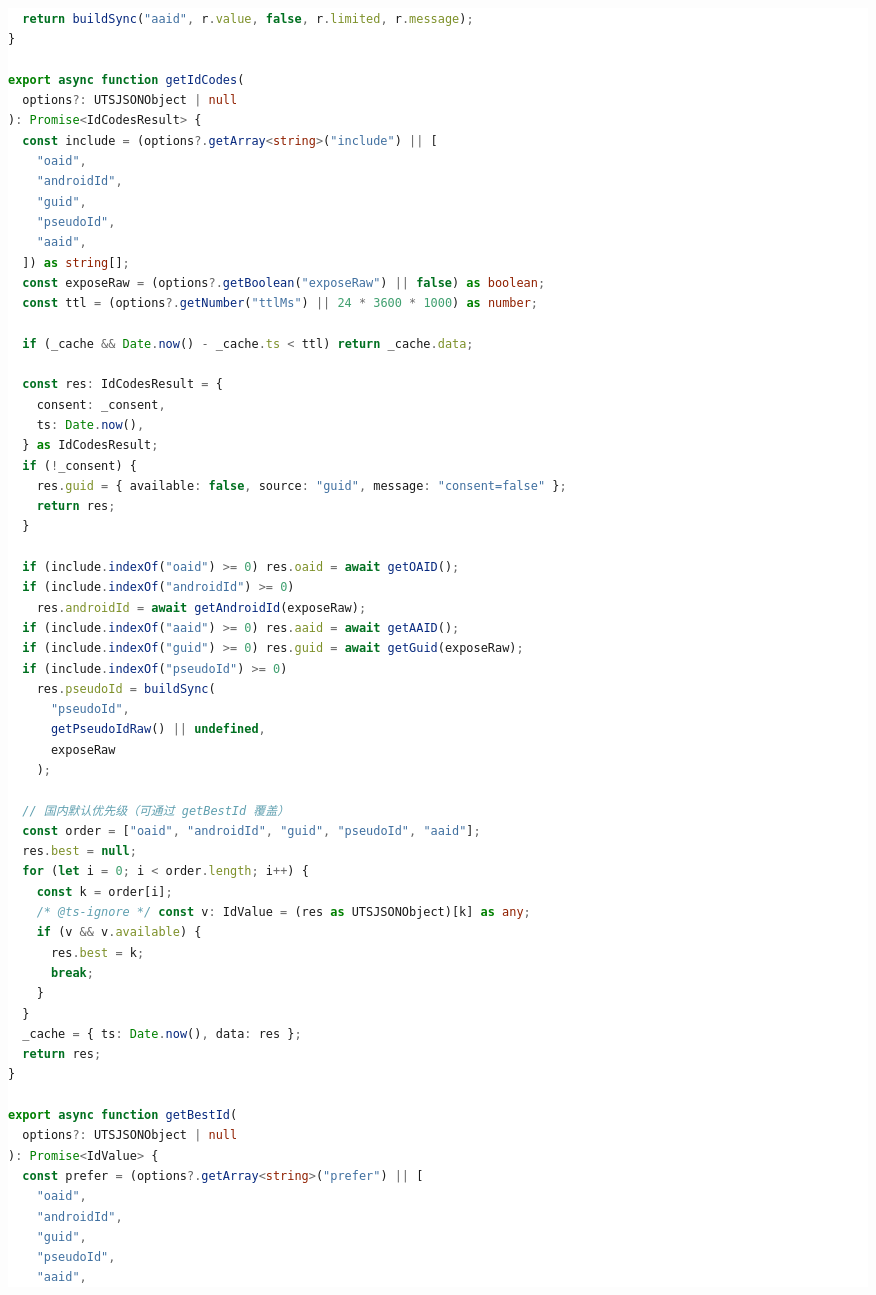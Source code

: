 ```ts
  return buildSync("aaid", r.value, false, r.limited, r.message);
}

export async function getIdCodes(
  options?: UTSJSONObject | null
): Promise<IdCodesResult> {
  const include = (options?.getArray<string>("include") || [
    "oaid",
    "androidId",
    "guid",
    "pseudoId",
    "aaid",
  ]) as string[];
  const exposeRaw = (options?.getBoolean("exposeRaw") || false) as boolean;
  const ttl = (options?.getNumber("ttlMs") || 24 * 3600 * 1000) as number;

  if (_cache && Date.now() - _cache.ts < ttl) return _cache.data;

  const res: IdCodesResult = {
    consent: _consent,
    ts: Date.now(),
  } as IdCodesResult;
  if (!_consent) {
    res.guid = { available: false, source: "guid", message: "consent=false" };
    return res;
  }

  if (include.indexOf("oaid") >= 0) res.oaid = await getOAID();
  if (include.indexOf("androidId") >= 0)
    res.androidId = await getAndroidId(exposeRaw);
  if (include.indexOf("aaid") >= 0) res.aaid = await getAAID();
  if (include.indexOf("guid") >= 0) res.guid = await getGuid(exposeRaw);
  if (include.indexOf("pseudoId") >= 0)
    res.pseudoId = buildSync(
      "pseudoId",
      getPseudoIdRaw() || undefined,
      exposeRaw
    );

  // 国内默认优先级（可通过 getBestId 覆盖）
  const order = ["oaid", "androidId", "guid", "pseudoId", "aaid"];
  res.best = null;
  for (let i = 0; i < order.length; i++) {
    const k = order[i];
    /* @ts-ignore */ const v: IdValue = (res as UTSJSONObject)[k] as any;
    if (v && v.available) {
      res.best = k;
      break;
    }
  }
  _cache = { ts: Date.now(), data: res };
  return res;
}

export async function getBestId(
  options?: UTSJSONObject | null
): Promise<IdValue> {
  const prefer = (options?.getArray<string>("prefer") || [
    "oaid",
    "androidId",
    "guid",
    "pseudoId",
    "aaid",
```